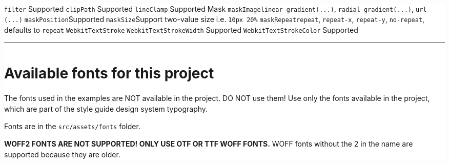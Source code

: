<tr>
<td colspan="2"><code>filter</code></td>
<td>Supported</td>
<td></td>
</tr>

<tr>
<td colspan="2"><code>clipPath</code></td>
<td>Supported</td>
<td></td>
</tr>

<tr>
<td colspan="2"><code>lineClamp</code></td>
<td>Supported</td>
<td></td>
</tr>

<tr><td rowspan="5">Mask</td></tr>
<tr><td><code>maskImage</code></td><td><code>linear-gradient(...)</code>, <code>radial-gradient(...)</code>, <code>url(...)</code></td><td></td></tr>
<tr><td><code>maskPosition</code></td><td>Supported</td><td></td></tr>
<tr><td><code>maskSize</code></td><td>Support two-value size i.e. <code>10px 20%</code></td><td></td></tr>
<tr><td><code>maskRepeat</code></td><td><code>repeat</code>, <code>repeat-x</code>, <code>repeat-y</code>, <code>no-repeat</code>, defaults to <code>repeat</code></td><td></td></tr>

<tr>
<td rowspan="2"><code>WebkitTextStroke</code>
<td><code>WebkitTextStrokeWidth</code></td>
<td>Supported</td>
<td></td>
</tr>
<tr>
<td><code>WebkitTextStrokeColor</code></td>
<td>Supported</td>
<td></td>
</tr>

</tbody>
</table>

---

# Available fonts for this project

The fonts used in the examples are NOT available in the project. DO NOT use them! Use only the fonts available in the project, which are part of the style guide design system typography.

Fonts are in the `src/assets/fonts` folder.

**WOFF2 FONTS ARE NOT SUPPORTED! ONLY USE OTF OR TTF WOFF FONTS.** WOFF fonts without the 2 in the name are supported because they are older.
